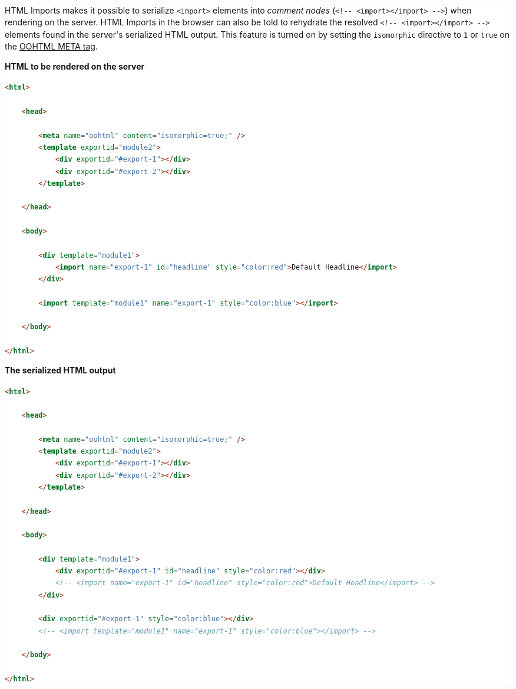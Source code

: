 HTML Imports makes it possible to serialize `<import>` elements into *comment nodes* (`<!-- <import></import> -->`) when rendering on the server. HTML Imports in the browser can also be told to rehydrate the resolved `<!-- <import></import> -->` elements found in the server's serialized HTML output. This feature is turned on by setting the `isomorphic` directive to `1` or `true` on the [OOHTML META tag](../../resources/meta-tag).

**HTML to be rendered on the server**

```html
<html>

    <head>

        <meta name="oohtml" content="isomorphic=true;" />
        <template exportid="module2">
            <div exportid="#export-1"></div>
            <div exportid="#export-2"></div>
        </template>

    </head>

    <body>

        <div template="module1">
            <import name="export-1" id="headline" style="color:red">Default Headline</import>
        </div>

        <import template="module1" name="export-1" style="color:blue"></import>

    </body>

</html>
```

**The serialized HTML output**

```html
<html>

    <head>

        <meta name="oohtml" content="isomorphic=true;" />
        <template exportid="module2">
            <div exportid="#export-1"></div>
            <div exportid="#export-2"></div>
        </template>

    </head>

    <body>

        <div template="module1">
            <div exportid="#export-1" id="headline" style="color:red"></div>
            <!-- <import name="export-1" id="headline" style="color:red">Default Headline</import> -->
        </div>

        <div exportid="#export-1" style="color:blue"></div>
        <!-- <import template="module1" name="export-1" style="color:blue"></import> -->

    </body>

</html>
```
